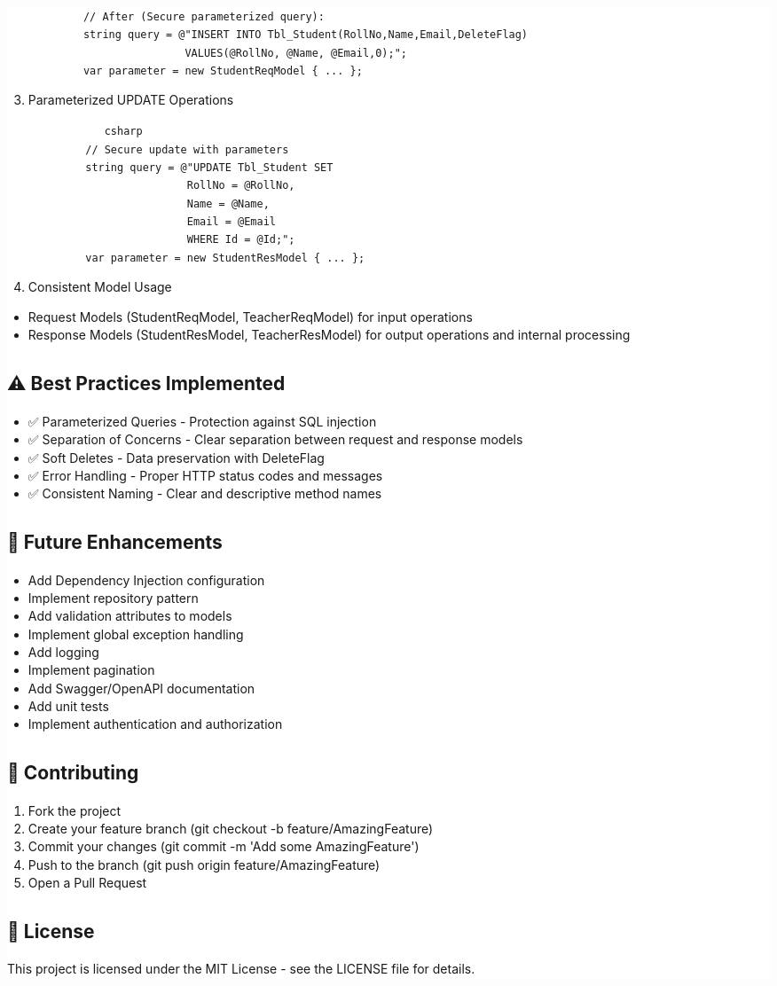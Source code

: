                 // After (Secure parameterized query):
                string query = @"INSERT INTO Tbl_Student(RollNo,Name,Email,DeleteFlag) 
                                VALUES(@RollNo, @Name, @Email,0);";
                var parameter = new StudentReqModel { ... };
3. Parameterized UPDATE Operations

                   csharp
                // Secure update with parameters
                string query = @"UPDATE Tbl_Student SET 
                                RollNo = @RollNo,
                                Name = @Name,
                                Email = @Email                           
                                WHERE Id = @Id;";
                var parameter = new StudentResModel { ... };
5. Consistent Model Usage
* Request Models (StudentReqModel, TeacherReqModel) for input operations
* Response Models (StudentResModel, TeacherResModel) for output operations and internal processing

## ⚠️ Best Practices Implemented
* ✅ Parameterized Queries - Protection against SQL injection
* ✅ Separation of Concerns - Clear separation between request and response models
* ✅ Soft Deletes - Data preservation with DeleteFlag
* ✅ Error Handling - Proper HTTP status codes and messages
* ✅ Consistent Naming - Clear and descriptive method names

## 🚀 Future Enhancements
* Add Dependency Injection configuration
* Implement repository pattern
* Add validation attributes to models
* Implement global exception handling
* Add logging
* Implement pagination
* Add Swagger/OpenAPI documentation
* Add unit tests
* Implement authentication and authorization

## 🤝 Contributing
1. Fork the project
2. Create your feature branch (git checkout -b feature/AmazingFeature)
3. Commit your changes (git commit -m 'Add some AmazingFeature')
4. Push to the branch (git push origin feature/AmazingFeature)
5. Open a Pull Request

## 📄 License
This project is licensed under the MIT License - see the LICENSE file for details.
